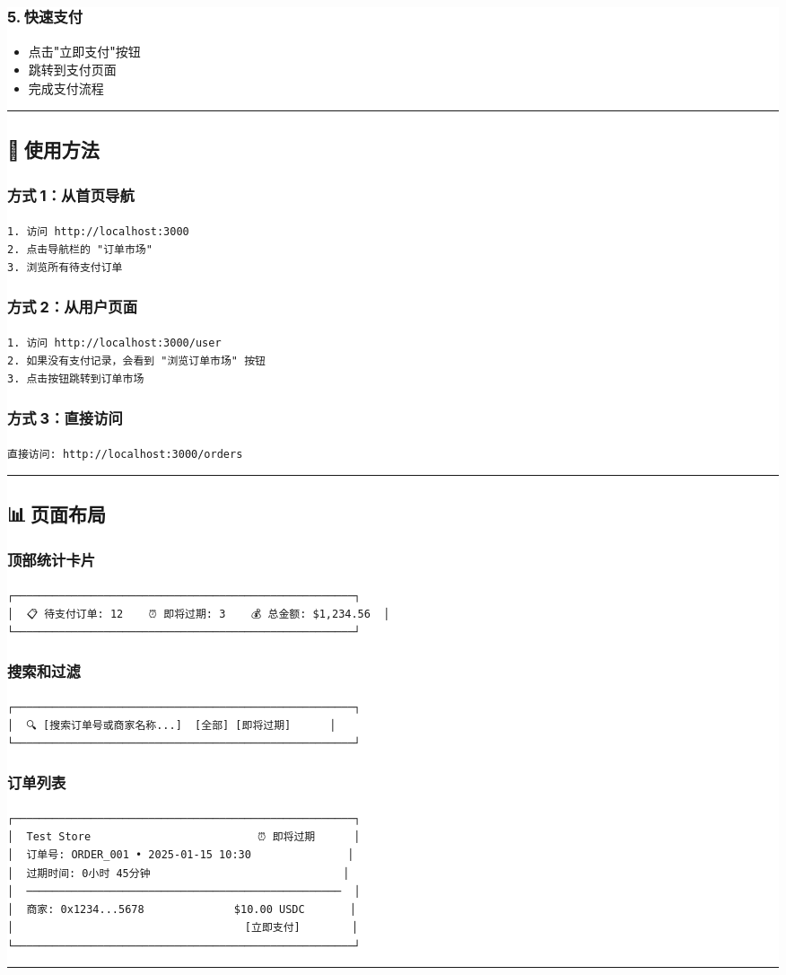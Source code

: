 ### 5. 快速支付
- 点击"立即支付"按钮
- 跳转到支付页面
- 完成支付流程

---

## 🚀 使用方法

### 方式 1：从首页导航
```
1. 访问 http://localhost:3000
2. 点击导航栏的 "订单市场"
3. 浏览所有待支付订单
```

### 方式 2：从用户页面
```
1. 访问 http://localhost:3000/user
2. 如果没有支付记录，会看到 "浏览订单市场" 按钮
3. 点击按钮跳转到订单市场
```

### 方式 3：直接访问
```
直接访问: http://localhost:3000/orders
```

---

## 📊 页面布局

### 顶部统计卡片
```
┌─────────────────────────────────────────────────────┐
│  📋 待支付订单: 12    ⏰ 即将过期: 3    💰 总金额: $1,234.56  │
└─────────────────────────────────────────────────────┘
```

### 搜索和过滤
```
┌─────────────────────────────────────────────────────┐
│  🔍 [搜索订单号或商家名称...]  [全部] [即将过期]      │
└─────────────────────────────────────────────────────┘
```

### 订单列表
```
┌─────────────────────────────────────────────────────┐
│  Test Store                          ⏰ 即将过期      │
│  订单号: ORDER_001 • 2025-01-15 10:30               │
│  过期时间: 0小时 45分钟                              │
│  ─────────────────────────────────────────────────  │
│  商家: 0x1234...5678              $10.00 USDC       │
│                                    [立即支付]        │
└─────────────────────────────────────────────────────┘
```

---